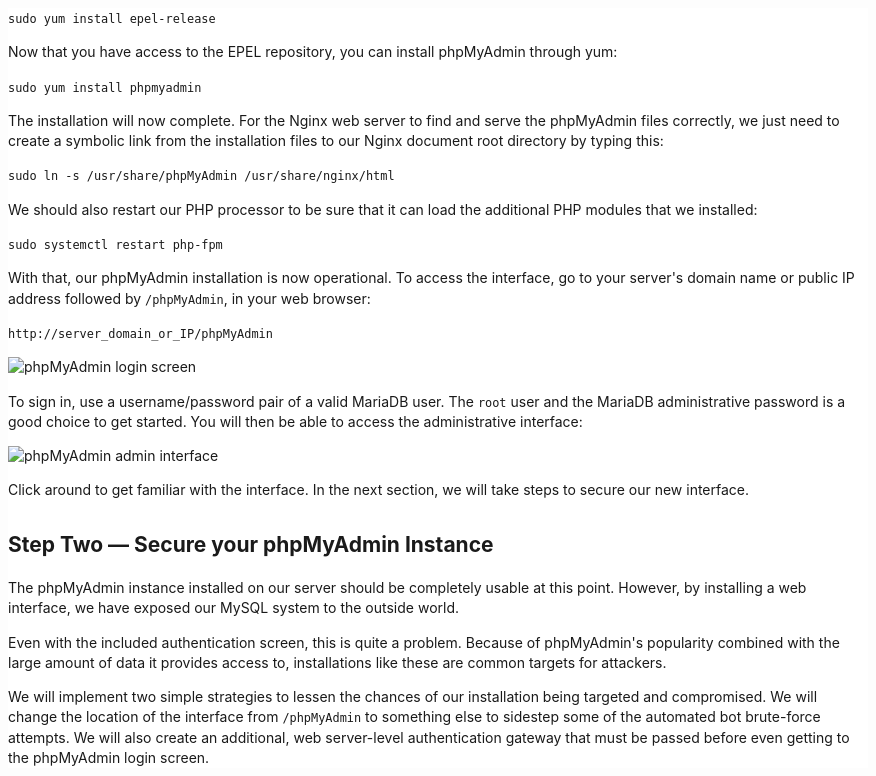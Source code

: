 ```
sudo yum install epel-release
```

Now that you have access to the EPEL repository, you can install phpMyAdmin through yum:

```
sudo yum install phpmyadmin
```

The installation will now complete.  For the Nginx web server to find and serve the phpMyAdmin files correctly, we just need to create a symbolic link from the installation files to our Nginx document root directory by typing this:

```
sudo ln -s /usr/share/phpMyAdmin /usr/share/nginx/html
```

We should also restart our PHP processor to be sure that it can load the additional PHP modules that we installed:

```
sudo systemctl restart php-fpm
```

With that, our phpMyAdmin installation is now operational.  To access the interface, go to your server's domain name or public IP address followed by `/phpMyAdmin`, in your web browser:

```
http://server_domain_or_IP/phpMyAdmin
```

![phpMyAdmin login screen](https://assets.digitalocean.com/articles/phpmyadmin_lemp_centos7/login.png)

To sign in, use a username/password pair of a valid MariaDB user.  The `root` user and the MariaDB administrative password is a good choice to get started.  You will then be able to access the administrative interface:

![phpMyAdmin admin interface](https://assets.digitalocean.com/articles/phpmyadmin_lemp_centos7/main_page.png)

Click around to get familiar with the interface.  In the next section, we will take steps to secure our new interface.

## Step Two — Secure your phpMyAdmin Instance

The phpMyAdmin instance installed on our server should be completely usable at this point.  However, by installing a web interface, we have exposed our MySQL system to the outside world.

Even with the included authentication screen, this is quite a problem.  Because of phpMyAdmin's popularity combined with the large amount of data it provides access to, installations like these are common targets for attackers.

We will implement two simple strategies to lessen the chances of our installation being targeted and compromised.  We will change the location of the interface from `/phpMyAdmin` to something else to sidestep some of the automated bot brute-force attempts.  We will also create an additional, web server-level authentication gateway that must be passed before even getting to the phpMyAdmin login screen.
